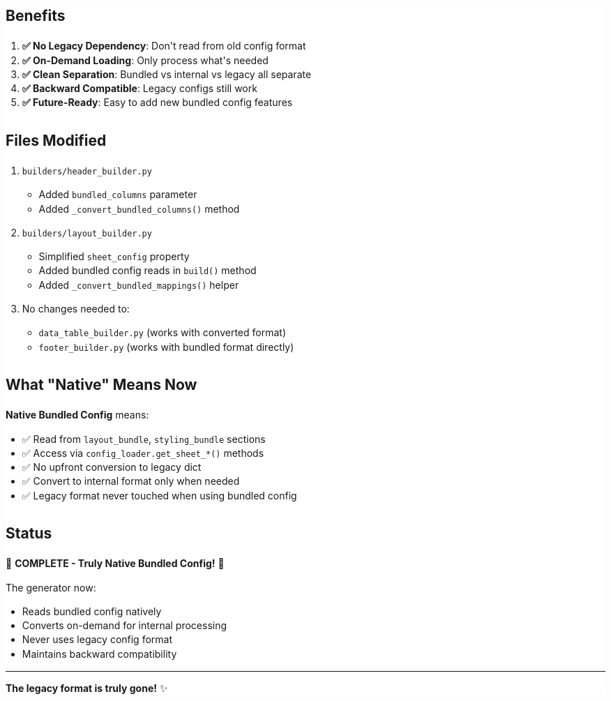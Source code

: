 ## Benefits

1. **✅ No Legacy Dependency**: Don't read from old config format
2. **✅ On-Demand Loading**: Only process what's needed
3. **✅ Clean Separation**: Bundled vs internal vs legacy all separate
4. **✅ Backward Compatible**: Legacy configs still work
5. **✅ Future-Ready**: Easy to add new bundled config features

## Files Modified

1. `builders/header_builder.py`
   - Added `bundled_columns` parameter
   - Added `_convert_bundled_columns()` method
   
2. `builders/layout_builder.py`
   - Simplified `sheet_config` property
   - Added bundled config reads in `build()` method
   - Added `_convert_bundled_mappings()` helper
   
3. No changes needed to:
   - `data_table_builder.py` (works with converted format)
   - `footer_builder.py` (works with bundled format directly)

## What "Native" Means Now

**Native Bundled Config** means:
- ✅ Read from `layout_bundle`, `styling_bundle` sections
- ✅ Access via `config_loader.get_sheet_*()` methods
- ✅ No upfront conversion to legacy dict
- ✅ Convert to internal format only when needed
- ✅ Legacy format never touched when using bundled config

## Status

🎉 **COMPLETE - Truly Native Bundled Config!** 🎉

The generator now:
- Reads bundled config natively
- Converts on-demand for internal processing
- Never uses legacy config format
- Maintains backward compatibility

---

**The legacy format is truly gone!** ✨




